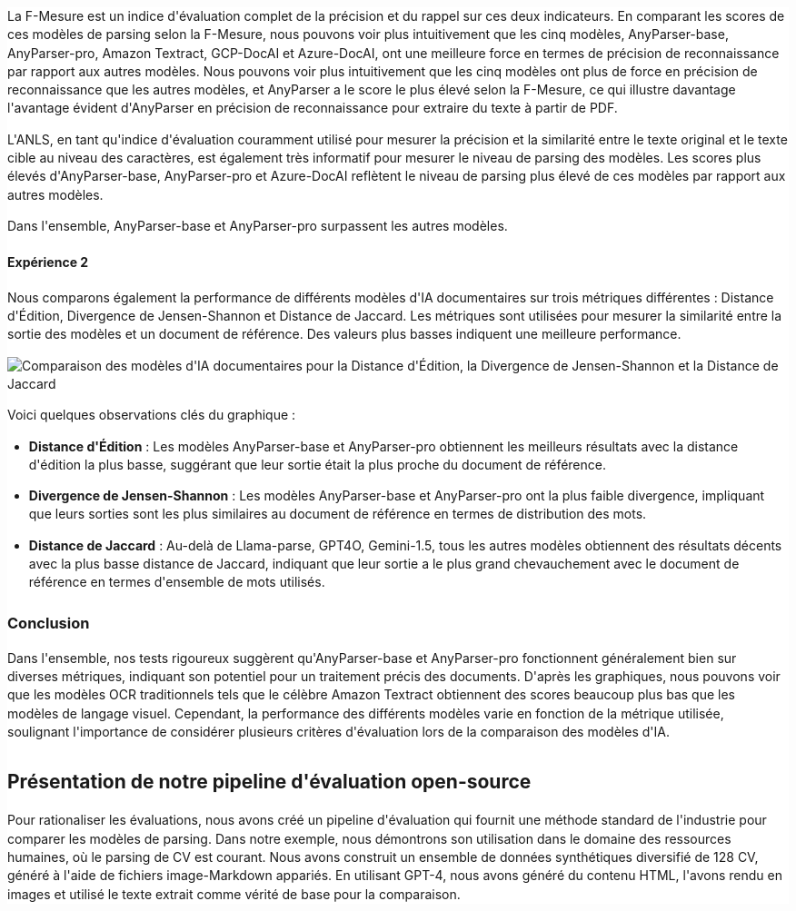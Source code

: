 La F-Mesure est un indice d'évaluation complet de la précision et du rappel sur ces deux indicateurs. En comparant les scores de ces modèles de parsing selon la F-Mesure, nous pouvons voir plus intuitivement que les cinq modèles, AnyParser-base, AnyParser-pro, Amazon Textract, GCP-DocAI et Azure-DocAI, ont une meilleure force en termes de précision de reconnaissance par rapport aux autres modèles. Nous pouvons voir plus intuitivement que les cinq modèles ont plus de force en précision de reconnaissance que les autres modèles, et AnyParser a le score le plus élevé selon la F-Mesure, ce qui illustre davantage l'avantage évident d'AnyParser en précision de reconnaissance pour extraire du texte à partir de PDF.

L'ANLS, en tant qu'indice d'évaluation couramment utilisé pour mesurer la précision et la similarité entre le texte original et le texte cible au niveau des caractères, est également très informatif pour mesurer le niveau de parsing des modèles. Les scores plus élevés d'AnyParser-base, AnyParser-pro et Azure-DocAI reflètent le niveau de parsing plus élevé de ces modèles par rapport aux autres modèles.

Dans l'ensemble, AnyParser-base et AnyParser-pro surpassent les autres modèles.

#### Expérience 2

Nous comparons également la performance de différents modèles d'IA documentaires sur trois métriques différentes : Distance d'Édition, Divergence de Jensen-Shannon et Distance de Jaccard. Les métriques sont utilisées pour mesurer la similarité entre la sortie des modèles et un document de référence. Des valeurs plus basses indiquent une meilleure performance.

![Comparaison des modèles d'IA documentaires pour la Distance d'Édition, la Divergence de Jensen-Shannon et la Distance de Jaccard](/images/solutions/evaluate-document-parsing-accuracy-2.png)

Voici quelques observations clés du graphique :

- **Distance d'Édition** : Les modèles AnyParser-base et AnyParser-pro obtiennent les meilleurs résultats avec la distance d'édition la plus basse, suggérant que leur sortie était la plus proche du document de référence.

- **Divergence de Jensen-Shannon** : Les modèles AnyParser-base et AnyParser-pro ont la plus faible divergence, impliquant que leurs sorties sont les plus similaires au document de référence en termes de distribution des mots.

- **Distance de Jaccard** : Au-delà de Llama-parse, GPT4O, Gemini-1.5, tous les autres modèles obtiennent des résultats décents avec la plus basse distance de Jaccard, indiquant que leur sortie a le plus grand chevauchement avec le document de référence en termes d'ensemble de mots utilisés.

### Conclusion

Dans l'ensemble, nos tests rigoureux suggèrent qu'AnyParser-base et AnyParser-pro fonctionnent généralement bien sur diverses métriques, indiquant son potentiel pour un traitement précis des documents. D'après les graphiques, nous pouvons voir que les modèles OCR traditionnels tels que le célèbre Amazon Textract obtiennent des scores beaucoup plus bas que les modèles de langage visuel. Cependant, la performance des différents modèles varie en fonction de la métrique utilisée, soulignant l'importance de considérer plusieurs critères d'évaluation lors de la comparaison des modèles d'IA.

## Présentation de notre pipeline d'évaluation open-source

Pour rationaliser les évaluations, nous avons créé un pipeline d'évaluation qui fournit une méthode standard de l'industrie pour comparer les modèles de parsing. Dans notre exemple, nous démontrons son utilisation dans le domaine des ressources humaines, où le parsing de CV est courant. Nous avons construit un ensemble de données synthétiques diversifié de 128 CV, généré à l'aide de fichiers image-Markdown appariés. En utilisant GPT-4, nous avons généré du contenu HTML, l'avons rendu en images et utilisé le texte extrait comme vérité de base pour la comparaison.
